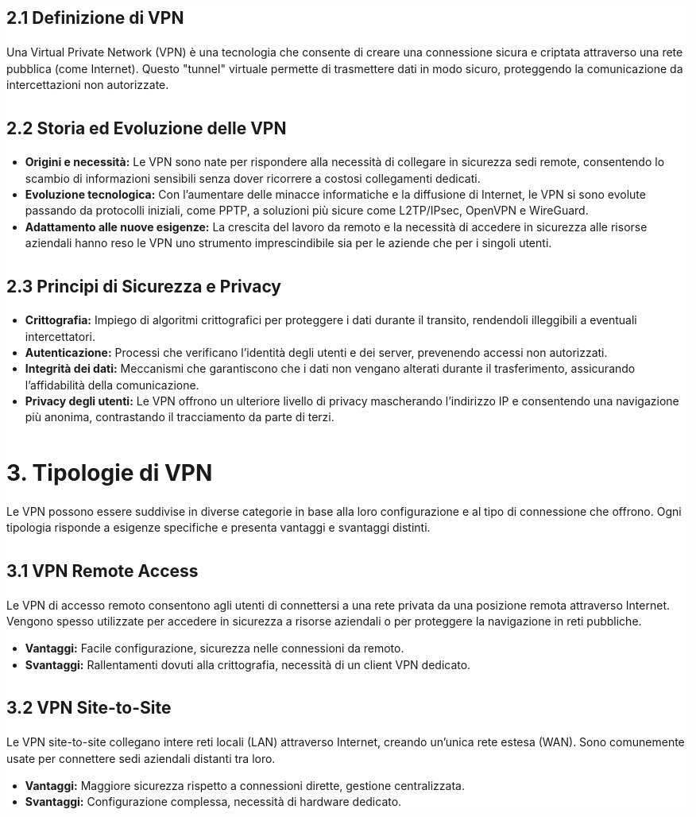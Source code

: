 ## 2.1 Definizione di VPN

Una Virtual Private Network (VPN) è una tecnologia che consente di creare una connessione sicura e criptata attraverso una rete pubblica (come Internet). Questo "tunnel" virtuale permette di trasmettere dati in modo sicuro, proteggendo la comunicazione da intercettazioni non autorizzate.

## 2.2 Storia ed Evoluzione delle VPN

- **Origini e necessità:** Le VPN sono nate per rispondere alla necessità di collegare in sicurezza sedi remote, consentendo lo scambio di informazioni sensibili senza dover ricorrere a costosi collegamenti dedicati.
- **Evoluzione tecnologica:** Con l’aumentare delle minacce informatiche e la diffusione di Internet, le VPN si sono evolute passando da protocolli iniziali, come PPTP, a soluzioni più sicure come L2TP/IPsec, OpenVPN e WireGuard.
- **Adattamento alle nuove esigenze:** La crescita del lavoro da remoto e la necessità di accedere in sicurezza alle risorse aziendali hanno reso le VPN uno strumento imprescindibile sia per le aziende che per i singoli utenti.

## 2.3 Principi di Sicurezza e Privacy

- **Crittografia:** Impiego di algoritmi crittografici per proteggere i dati durante il transito, rendendoli illeggibili a eventuali intercettatori.
- **Autenticazione:** Processi che verificano l’identità degli utenti e dei server, prevenendo accessi non autorizzati.
- **Integrità dei dati:** Meccanismi che garantiscono che i dati non vengano alterati durante il trasferimento, assicurando l’affidabilità della comunicazione.
- **Privacy degli utenti:** Le VPN offrono un ulteriore livello di privacy mascherando l’indirizzo IP e consentendo una navigazione più anonima, contrastando il tracciamento da parte di terzi.

# 3. Tipologie di VPN

Le VPN possono essere suddivise in diverse categorie in base alla loro configurazione e al tipo di connessione che offrono. Ogni tipologia risponde a esigenze specifiche e presenta vantaggi e svantaggi distinti.

## 3.1 VPN Remote Access

Le VPN di accesso remoto consentono agli utenti di connettersi a una rete privata da una posizione remota attraverso Internet. Vengono spesso utilizzate per accedere in sicurezza a risorse aziendali o per proteggere la navigazione in reti pubbliche.

- **Vantaggi:** Facile configurazione, sicurezza nelle connessioni da remoto.
- **Svantaggi:** Rallentamenti dovuti alla crittografia, necessità di un client VPN dedicato.

## 3.2 VPN Site-to-Site

Le VPN site-to-site collegano intere reti locali (LAN) attraverso Internet, creando un’unica rete estesa (WAN). Sono comunemente usate per connettere sedi aziendali distanti tra loro.

- **Vantaggi:** Maggiore sicurezza rispetto a connessioni dirette, gestione centralizzata.
- **Svantaggi:** Configurazione complessa, necessità di hardware dedicato.
